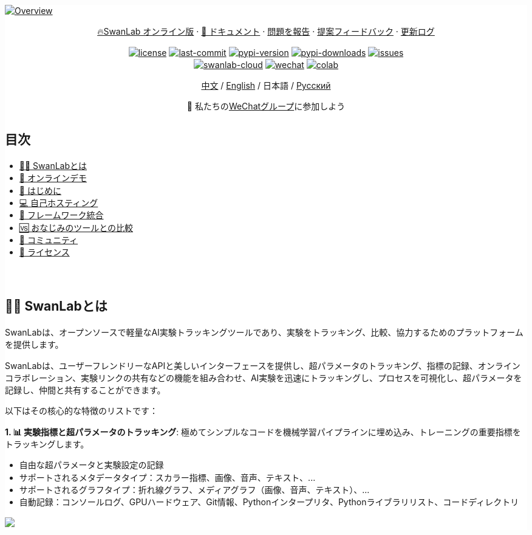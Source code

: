 [![Overview](readme_files/swanlab-overview-new.png)](https://swanlab.cn/)

<div align="center">

<a href="https://swanlab.cn">🔥SwanLab オンライン版</a> · <a href="https://docs.swanlab.cn">📃 ドキュメント</a> · <a href="https://github.com/swanhubx/swanlab/issues">問題を報告</a> · <a href="https://geektechstudio.feishu.cn/share/base/form/shrcnyBlK8OMD0eweoFcc2SvWKc">提案フィードバック</a> · <a href="https://docs.swanlab.cn/zh/guide_cloud/general/changelog.html">更新ログ</a>

[![license][license-shield]][license-shield-link]
[![last-commit][last-commit-shield]][last-commit-shield-link]
[![pypi-version][pypi-version-shield]][pypi-version-shield-link]
[![pypi-downloads][pypi-downloads-shield]][pypi-downloads-shield-link]
[![issues][issues-shield]][issues-shield-link]
<br>
[![swanlab-cloud][swanlab-cloud-shield]][swanlab-cloud-shield-link]
[![wechat][wechat-shield]][wechat-shield-link]
[![colab][colab-shield]][colab-shield-link]

[中文](README.md) / [English](README_EN.md) / 日本語 / [Русский](README_RU.md)

👋 私たちの[WeChatグループ](https://docs.swanlab.cn/zh/guide_cloud/community/online-support.html)に参加しよう

</div>

## 目次

- [👋🏻 SwanLabとは](#-swanlabとは)
- [📃 オンラインデモ](#-オンラインデモ)
- [🏁 はじめに](#-はじめに)
- [💻 自己ホスティング](#-自己ホスティング)
- [🚗 フレームワーク統合](#-フレームワーク統合)
- [🆚 おなじみのツールとの比較](#-おなじみのツールとの比較)
- [👥 コミュニティ](#-コミュニティ)
- [📃 ライセンス](#-ライセンス)

<br/>

## 👋🏻 SwanLabとは

SwanLabは、オープンソースで軽量なAI実験トラッキングツールであり、実験をトラッキング、比較、協力するためのプラットフォームを提供します。

SwanLabは、ユーザーフレンドリーなAPIと美しいインターフェースを提供し、超パラメータのトラッキング、指標の記録、オンラインコラボレーション、実験リンクの共有などの機能を組み合わせ、AI実験を迅速にトラッキングし、プロセスを可視化し、超パラメータを記録し、仲間と共有することができます。

以下はその核心的な特徴のリストです：

**1. 📊 実験指標と超パラメータのトラッキング**: 極めてシンプルなコードを機械学習パイプラインに埋め込み、トレーニングの重要指標をトラッキングします。

- 自由な超パラメータと実験設定の記録
- サポートされるメタデータタイプ：スカラー指標、画像、音声、テキスト、...
- サポートされるグラフタイプ：折れ線グラフ、メディアグラフ（画像、音声、テキスト）、...
- 自動記録：コンソールログ、GPUハードウェア、Git情報、Pythonインタープリタ、Pythonライブラリリスト、コードディレクトリ

![](readme_files/overview-2.png)


[license-shield]: https://img.shields.io/github/license/SwanHubX/SwanLab.svg?color=brightgreen
[license-shield-link]: https://github.com/SwanHubX/SwanLab/blob/main/LICENSE
[last-commit-shield]: https://img.shields.io/github/last-commit/SwanHubX/SwanLab
[last-commit-shield-link]: https://github.com/SwanHubX/SwanLab/commits/main
[pypi-version-shield]: https://img.shields.io/pypi/v/swanlab?color=orange
[pypi-version-shield-link]: https://pypi.org/project/swanlab/
[pypi-downloads-shield]: https://static.pepy.tech/badge/swanlab
[pypi-downloads-shield-link]: https://pepy.tech/project/swanlab
[issues-shield]: https://img.shields.io/github/issues/swanhubx/swanlab
[issues-shield-link]: https://github.com/swanhubx/swanlab/issues
[swanlab-cloud-shield]: https://img.shields.io/badge/Product-SwanLab云端版-636a3f
[swanlab-cloud-shield-link]: https://swanlab.cn/
[wechat-shield]: https://img.shields.io/badge/WeChat-微信-4cb55e
[wechat-shield-link]: https://geektechstudio.feishu.cn/wiki/NIZ9wp5LRiSqQykizbGcVzUKnic
[colab-shield]: https://colab.research.google.com/assets/colab-badge.svg
[colab-shield-link]: https://colab.research.google.com/drive/1RWsrY_1bS8ECzaHvYtLb_1eBkkdzekR3?usp=sharing
